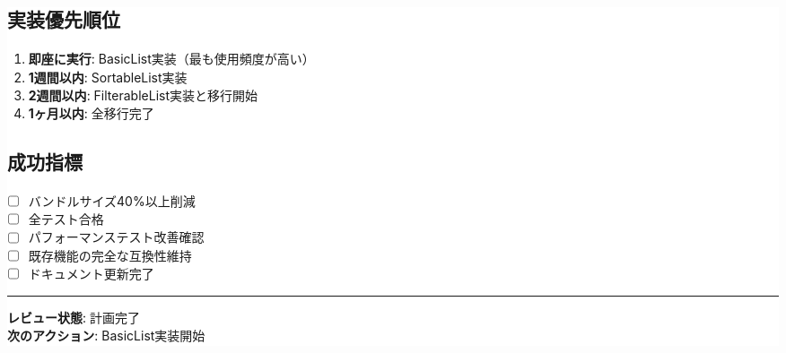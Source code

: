## 実装優先順位

1. **即座に実行**: BasicList実装（最も使用頻度が高い）
2. **1週間以内**: SortableList実装
3. **2週間以内**: FilterableList実装と移行開始
4. **1ヶ月以内**: 全移行完了

## 成功指標

- [ ] バンドルサイズ40%以上削減
- [ ] 全テスト合格
- [ ] パフォーマンステスト改善確認
- [ ] 既存機能の完全な互換性維持
- [ ] ドキュメント更新完了

---
**レビュー状態**: 計画完了  
**次のアクション**: BasicList実装開始